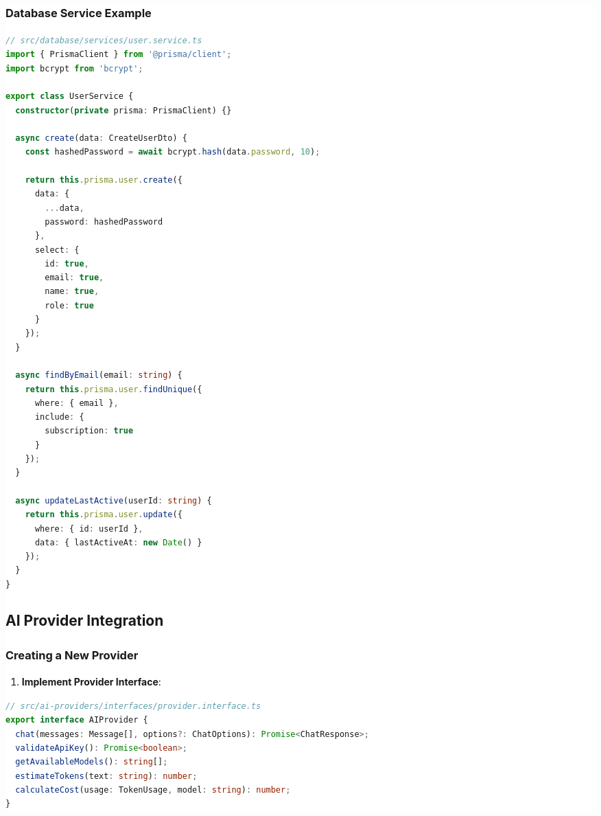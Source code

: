 ### Database Service Example

```typescript
// src/database/services/user.service.ts
import { PrismaClient } from '@prisma/client';
import bcrypt from 'bcrypt';

export class UserService {
  constructor(private prisma: PrismaClient) {}

  async create(data: CreateUserDto) {
    const hashedPassword = await bcrypt.hash(data.password, 10);
    
    return this.prisma.user.create({
      data: {
        ...data,
        password: hashedPassword
      },
      select: {
        id: true,
        email: true,
        name: true,
        role: true
      }
    });
  }

  async findByEmail(email: string) {
    return this.prisma.user.findUnique({
      where: { email },
      include: {
        subscription: true
      }
    });
  }

  async updateLastActive(userId: string) {
    return this.prisma.user.update({
      where: { id: userId },
      data: { lastActiveAt: new Date() }
    });
  }
}
```

## AI Provider Integration

### Creating a New Provider

1. **Implement Provider Interface**:
```typescript
// src/ai-providers/interfaces/provider.interface.ts
export interface AIProvider {
  chat(messages: Message[], options?: ChatOptions): Promise<ChatResponse>;
  validateApiKey(): Promise<boolean>;
  getAvailableModels(): string[];
  estimateTokens(text: string): number;
  calculateCost(usage: TokenUsage, model: string): number;
}
```
